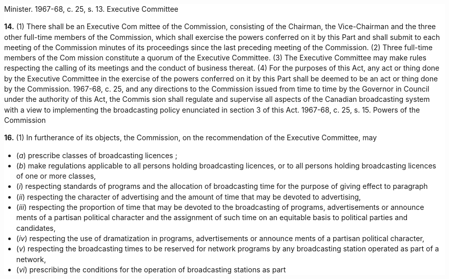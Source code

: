 Minister. 1967-68, c. 25, s. 13.
Executive Committee

**14.** (1) There shall be an Executive Com
mittee of the Commission, consisting of the
Chairman, the Vice-Chairman and the three
other full-time members of the Commission,
which shall exercise the powers conferred on
it by this Part and shall submit to each
meeting of the Commission minutes of its
proceedings since the last preceding meeting
of the Commission.
(2) Three full-time members of the Com
mission constitute a quorum of the Executive
Committee.
(3) The Executive Committee may make
rules respecting the calling of its meetings
and the conduct of business thereat.
(4) For the purposes of this Act, any act or
thing done by the Executive Committee in
the exercise of the powers conferred on it by
this Part shall be deemed to be an act or
thing done by the Commission. 1967-68, c. 25,
and any directions to the Commission issued
from time to time by the Governor in Council
under the authority of this Act, the Commis
sion shall regulate and supervise all aspects
of the Canadian broadcasting system with a
view to implementing the broadcasting policy
enunciated in section 3 of this Act. 1967-68, c.
25, s. 15.
Powers of the Commission

**16.** (1) In furtherance of its objects, the
Commission, on the recommendation of the
Executive Committee, may
  * (_a_) prescribe classes of broadcasting
licences ;
  * (_b_) make regulations applicable to all
persons holding broadcasting licences, or to
all persons holding broadcasting licences of
one or more classes,
  * (_i_) respecting standards of programs and
the allocation of broadcasting time for
the purpose of giving effect to paragraph
  * (_ii_) respecting the character of advertising
and the amount of time that may be
devoted to advertising,
  * (_iii_) respecting the proportion of time
that may be devoted to the broadcasting
of programs, advertisements or announce
ments of a partisan political character
and the assignment of such time on an
equitable basis to political parties and
candidates,
  * (_iv_) respecting the use of dramatization
in programs, advertisements or announce
ments of a partisan political character,
  * (_v_) respecting the broadcasting times to
be reserved for network programs by any
broadcasting station operated as part of
a network,
  * (_vi_) prescribing the conditions for the
operation of broadcasting stations as part